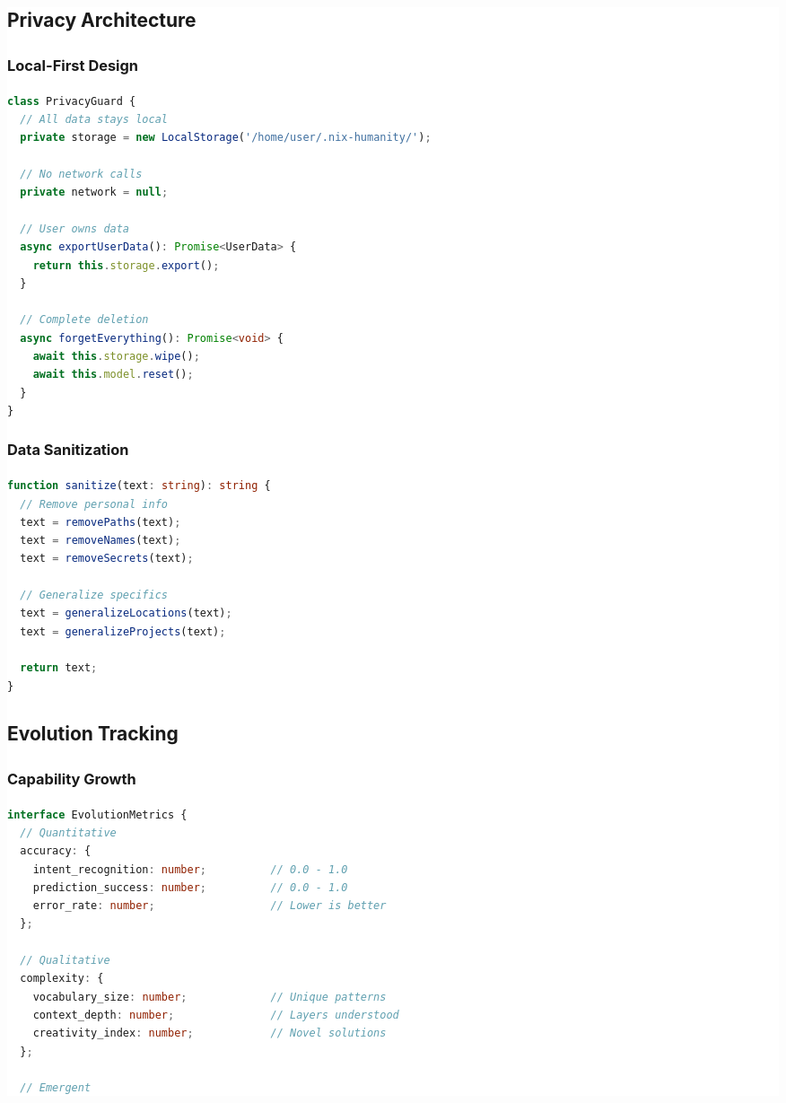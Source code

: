 ## Privacy Architecture

### Local-First Design

```typescript
class PrivacyGuard {
  // All data stays local
  private storage = new LocalStorage('/home/user/.nix-humanity/');
  
  // No network calls
  private network = null;
  
  // User owns data
  async exportUserData(): Promise<UserData> {
    return this.storage.export();
  }
  
  // Complete deletion
  async forgetEverything(): Promise<void> {
    await this.storage.wipe();
    await this.model.reset();
  }
}
```

### Data Sanitization

```typescript
function sanitize(text: string): string {
  // Remove personal info
  text = removePaths(text);
  text = removeNames(text);
  text = removeSecrets(text);
  
  // Generalize specifics
  text = generalizeLocations(text);
  text = generalizeProjects(text);
  
  return text;
}
```

## Evolution Tracking

### Capability Growth

```typescript
interface EvolutionMetrics {
  // Quantitative
  accuracy: {
    intent_recognition: number;          // 0.0 - 1.0
    prediction_success: number;          // 0.0 - 1.0
    error_rate: number;                  // Lower is better
  };
  
  // Qualitative
  complexity: {
    vocabulary_size: number;             // Unique patterns
    context_depth: number;               // Layers understood
    creativity_index: number;            // Novel solutions
  };
  
  // Emergent
```